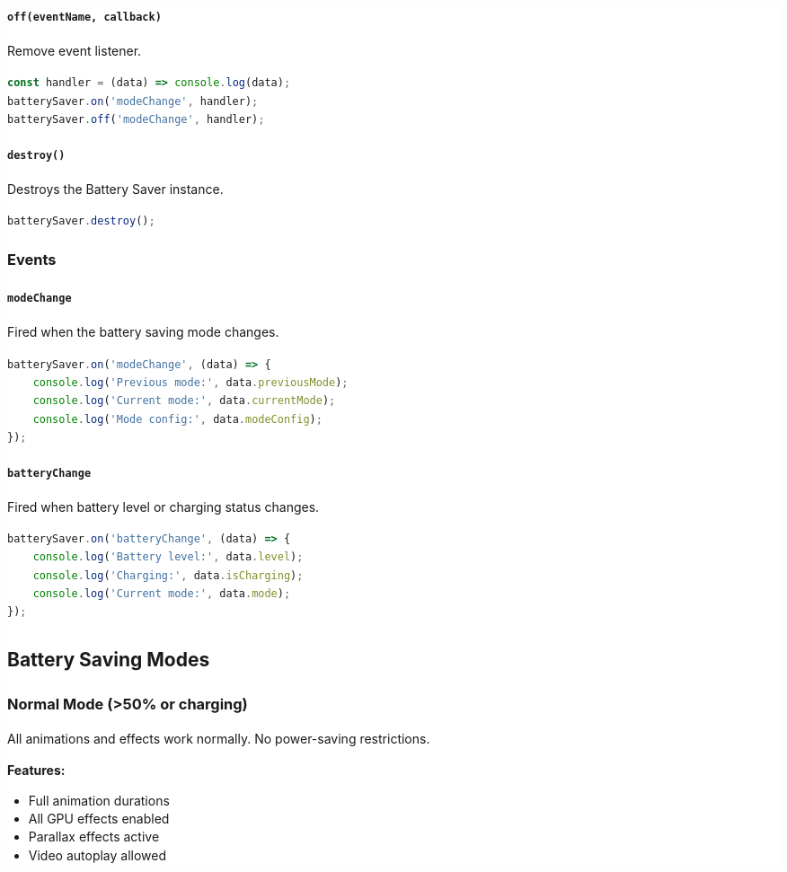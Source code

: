 #### `off(eventName, callback)`

Remove event listener.

```javascript
const handler = (data) => console.log(data);
batterySaver.on('modeChange', handler);
batterySaver.off('modeChange', handler);
```

#### `destroy()`

Destroys the Battery Saver instance.

```javascript
batterySaver.destroy();
```

### Events

#### `modeChange`

Fired when the battery saving mode changes.

```javascript
batterySaver.on('modeChange', (data) => {
    console.log('Previous mode:', data.previousMode);
    console.log('Current mode:', data.currentMode);
    console.log('Mode config:', data.modeConfig);
});
```

#### `batteryChange`

Fired when battery level or charging status changes.

```javascript
batterySaver.on('batteryChange', (data) => {
    console.log('Battery level:', data.level);
    console.log('Charging:', data.isCharging);
    console.log('Current mode:', data.mode);
});
```

## Battery Saving Modes

### Normal Mode (>50% or charging)

All animations and effects work normally. No power-saving restrictions.

**Features:**
- Full animation durations
- All GPU effects enabled
- Parallax effects active
- Video autoplay allowed
